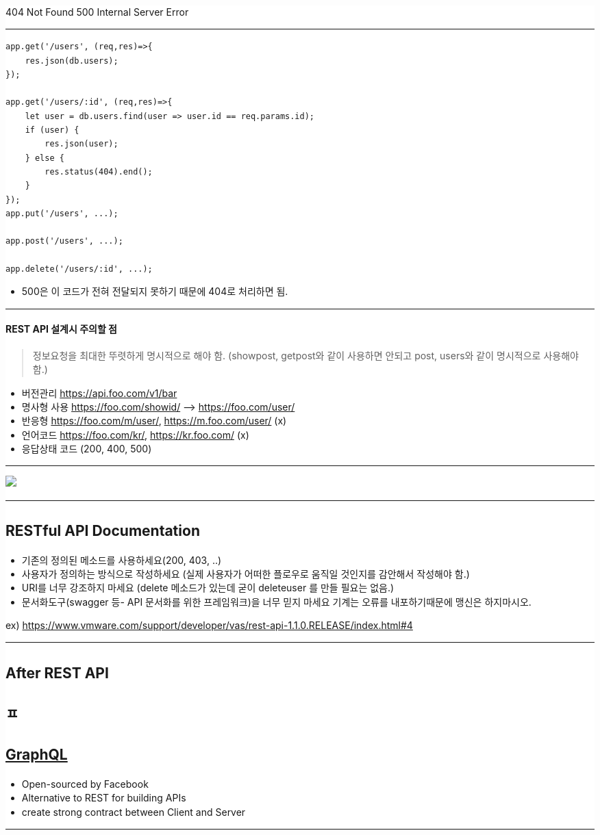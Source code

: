 404 Not Found
500 Internal Server Error

---
```
app.get('/users', (req,res)=>{
	res.json(db.users);
});

app.get('/users/:id', (req,res)=>{
	let user = db.users.find(user => user.id == req.params.id);
	if (user) {
		res.json(user);
	} else {
		res.status(404).end();
	}
});
app.put('/users', ...);

app.post('/users', ...);

app.delete('/users/:id', ...);
```
- 500은 이 코드가 전혀 전달되지 못하기 때문에 404로 처리하면 됨.

---
#### REST API 설계시 주의할 점
> 정보요청을 최대한 뚜렷하게 명시적으로 해야 함. (showpost, getpost와 같이 사용하면 안되고 post, users와 같이 명시적으로 사용해야 함.)
- 버전관리 https://api.foo.com/v1/bar
- 명사형 사용 https://foo.com/showid/ --> https://foo.com/user/
- 반응형 https://foo.com/m/user/, https://m.foo.com/user/ (x)
- 언어코드 https://foo.com/kr/, https://kr.foo.com/ (x)
- 응답상태 코드 (200, 400, 500)

---
![](https://www.troyhunt.com/content/images/2016/02/41694168readImage2.png)

---
## RESTful API Documentation
- 기존의 정의된 메소드를 사용하세요(200, 403, ..)
- 사용자가 정의하는 방식으로 작성하세요 (실제 사용자가 어떠한 플로우로 움직일 것인지를 감안해서 작성해야 함.)
- URI를 너무 강조하지 마세요 (delete 메소드가 있는데 굳이 deleteuser 를 만들 필요는 없음.)
- 문서화도구(swagger 등- API 문서화를 위한 프레임워크)을 너무 믿지 마세요 기계는 오류를 내포하기때문에 맹신은 하지마시오.

ex) https://www.vmware.com/support/developer/vas/rest-api-1.1.0.RELEASE/index.html#4

---
## After REST API
ㅍ
---
## [GraphQL](http://graphql.org/learn/)
- Open-sourced by Facebook
- Alternative to REST for building APIs
- create strong contract between Client and Server

---
